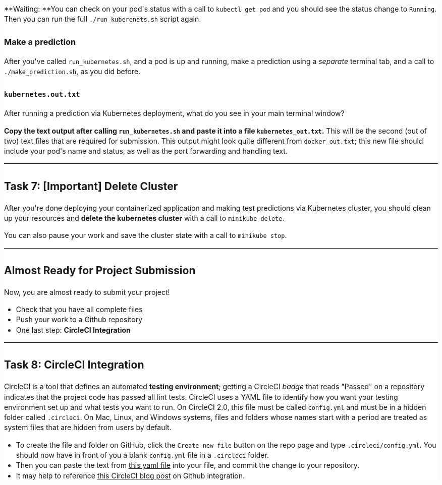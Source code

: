 **Waiting: **You can check on your pod's status with a call to `kubectl get pod` and you should see the status change to `Running`. Then you can run the full `./run_kuberenets.sh` script again.

### Make a prediction

After you've called `run_kubernetes.sh`, and a pod is up and running, make a prediction using a _separate_ terminal tab, and a call to `./make_prediction.sh`, as you did before.

### `kubernetes.out.txt`

After running a prediction via Kubernetes deployment, what do you see in your main terminal window?

**Copy the text output after calling `run_kubernetes.sh` and paste it into a file `kubernetes_out.txt`.** This will be the second (out of two) text files that are required for submission. This output might look quite different from `docker_out.txt`; this new file should include your pod's name and status, as well as the port forwarding and handling text.

---

## Task 7: \[Important\] Delete Cluster

After you're done deploying your containerized application and making test predictions via Kubernetes cluster, you should clean up your resources and **delete the kubernetes cluster** with a call to `minikube delete`.

You can also pause your work and save the cluster state with a call to `minikube stop`.

---

## Almost Ready for Project Submission

Now, you are almost ready to submit your project!

* Check that you have all complete files
* Push your work to a Github repository
* One last step: **CircleCI Integration**

---

## Task 8: CircleCI Integration

CircleCI is a tool that defines an automated **testing environment**; getting a CircleCI _badge_ that reads "Passed" on a repository indicates that the project code has passed all lint tests. CircleCI uses a YAML file to identify how you want your testing environment set up and what tests you want to run. On CircleCI 2.0, this file must be called `config.yml` and must be in a hidden folder called `.circleci`. On Mac, Linux, and Windows systems, files and folders whose names start with a period are treated as system files that are hidden from users by default.

* To create the file and folder on GitHub, click the `Create new file` button on the repo page and type `.circleci/config.yml`. You should now have in front of you a blank `config.yml` file in a `.circleci` folder.
* Then you can paste the text from [this yaml file](https://s3.amazonaws.com/video.udacity-data.com/topher/2019/May/5cda0d76_config/config.yml) into your file, and commit the change to your repository.
* It may help to reference [this CircleCI blog post](https://circleci.com/blog/triggering-trusted-ci-jobs-on-untrusted-forks/) on Github integration.
